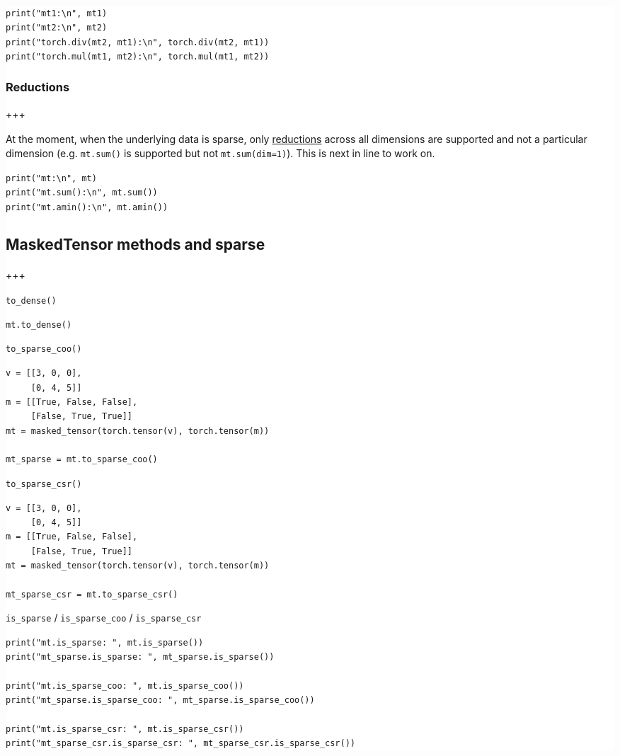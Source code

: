 ```{code-cell} ipython3
print("mt1:\n", mt1)
print("mt2:\n", mt2)
print("torch.div(mt2, mt1):\n", torch.div(mt2, mt1))
print("torch.mul(mt1, mt2):\n", torch.mul(mt1, mt2))
```

### Reductions

+++

At the moment, when the underlying data is sparse, only [reductions](https://pytorch.org/maskedtensor/main/reductions.html) across all dimensions are supported and not a particular dimension (e.g. `mt.sum()` is supported but not `mt.sum(dim=1)`). This is next in line to work on.

```{code-cell} ipython3
print("mt:\n", mt)
print("mt.sum():\n", mt.sum())
print("mt.amin():\n", mt.amin())
```

## MaskedTensor methods and sparse

+++

`to_dense()`

```{code-cell} ipython3
mt.to_dense()
```

`to_sparse_coo()`

```{code-cell} ipython3
v = [[3, 0, 0],
     [0, 4, 5]]
m = [[True, False, False],
     [False, True, True]]
mt = masked_tensor(torch.tensor(v), torch.tensor(m))

mt_sparse = mt.to_sparse_coo()
```

`to_sparse_csr()`

```{code-cell} ipython3
v = [[3, 0, 0],
     [0, 4, 5]]
m = [[True, False, False],
     [False, True, True]]
mt = masked_tensor(torch.tensor(v), torch.tensor(m))

mt_sparse_csr = mt.to_sparse_csr()
```

`is_sparse` / `is_sparse_coo` / `is_sparse_csr`

```{code-cell} ipython3
print("mt.is_sparse: ", mt.is_sparse())
print("mt_sparse.is_sparse: ", mt_sparse.is_sparse())

print("mt.is_sparse_coo: ", mt.is_sparse_coo())
print("mt_sparse.is_sparse_coo: ", mt_sparse.is_sparse_coo())

print("mt.is_sparse_csr: ", mt.is_sparse_csr())
print("mt_sparse_csr.is_sparse_csr: ", mt_sparse_csr.is_sparse_csr())
```
